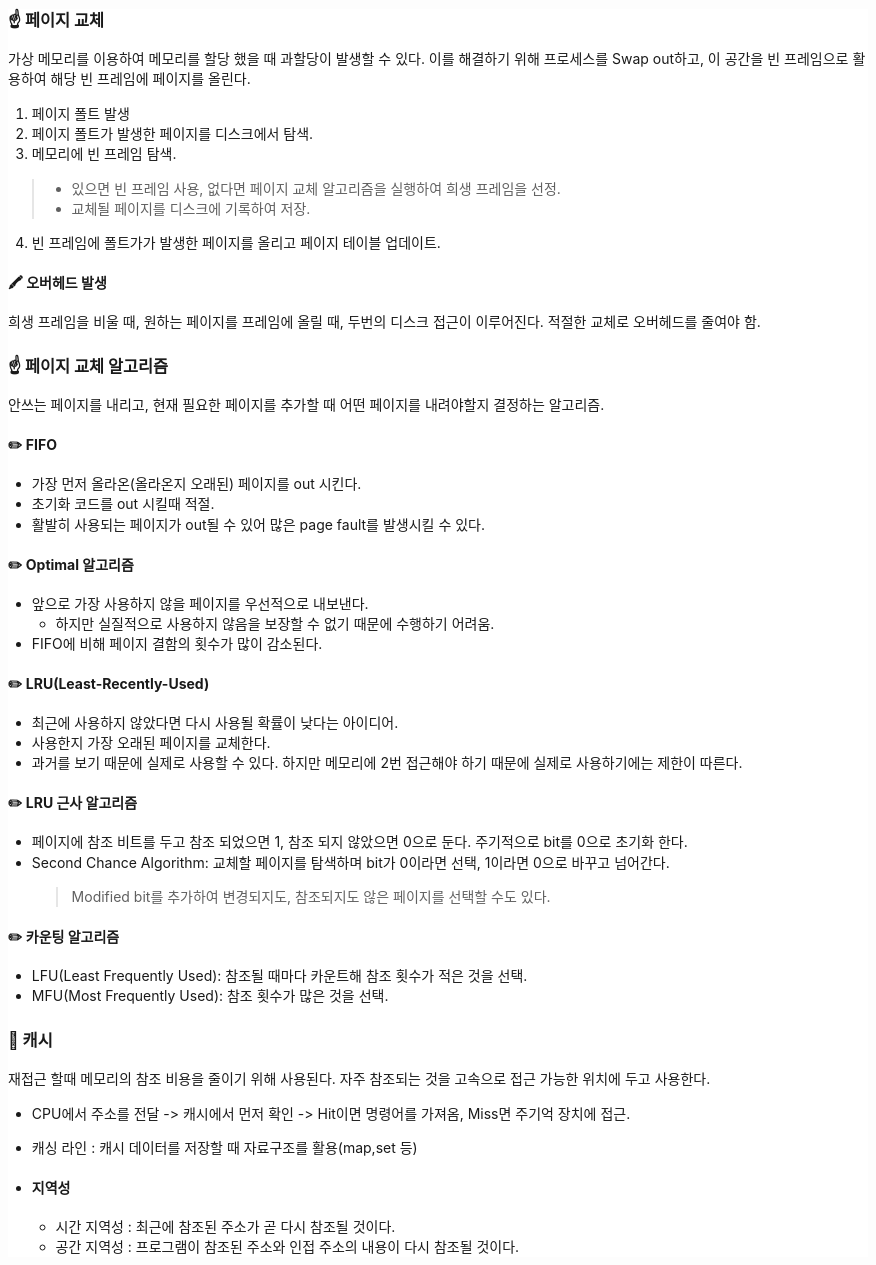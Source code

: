 
### ☝️ 페이지 교체
가상 메모리를 이용하여 메모리를 할당 했을 때 과할당이 발생할 수 있다.
이를 해결하기 위해 프로세스를 Swap out하고, 이 공간을 빈 프레임으로 활용하여 해당 빈 프레임에 페이지를 올린다.

1. 페이지 폴트 발생   
2. 페이지 폴트가 발생한 페이지를 디스크에서 탐색.
3. 메모리에 빈 프레임 탐색.    
> - 있으면 빈 프레임 사용, 없다면 페이지 교체 알고리즘을 실행하여 희생 프레임을 선정.
> - 교체될 페이지를 디스크에 기록하여 저장.
4. 빈 프레임에 폴트가가 발생한 페이지를 올리고 페이지 테이블 업데이트.

#### 🖍 오버헤드 발생
희생 프레임을 비울 때, 원하는 페이지를 프레임에 올릴 때, 두번의 디스크 접근이 이루어진다.
적절한 교체로 오버헤드를 줄여야 함.

### ☝️ 페이지 교체 알고리즘
안쓰는 페이지를 내리고, 현재 필요한 페이지를 추가할 때 어떤 페이지를 내려야할지 결정하는 알고리즘.

#### ✏️ FIFO
- 가장 먼저 올라온(올라온지 오래된) 페이지를 out 시킨다.
- 초기화 코드를 out 시킬때 적절.
- 활발히 사용되는 페이지가 out될 수 있어 많은 page fault를 발생시킬 수 있다.

#### ✏️ Optimal 알고리즘
- 앞으로 가장 사용하지 않을 페이지를 우선적으로 내보낸다.
  - 하지만 실질적으로 사용하지 않음을 보장할 수 없기 때문에 수행하기 어려움.
- FIFO에  비해 페이지 결함의 횟수가 많이 감소된다. 

#### ✏️ LRU(Least-Recently-Used)
- 최근에 사용하지 않았다면 다시 사용될 확률이 낮다는 아이디어.
- 사용한지 가장 오래된 페이지를 교체한다.
- 과거를 보기 때문에 실제로 사용할 수 있다. 하지만 메모리에 2번 접근해야 하기 때문에 실제로 사용하기에는 제한이 따른다.

#### ✏️ LRU 근사 알고리즘
- 페이지에 참조 비트를 두고 참조 되었으면 1, 참조 되지 않았으면 0으로 둔다. 주기적으로 bit를 0으로 초기화 한다.
- Second Chance Algorithm: 교체할 페이지를 탐색하며 bit가 0이라면 선택, 1이라면 0으로 바꾸고 넘어간다.
  > Modified bit를 추가하여 변경되지도, 참조되지도 않은 페이지를 선택할 수도 있다.
  
#### ✏️ 카운팅 알고리즘
- LFU(Least Frequently Used): 참조될 때마다 카운트해 참조 횟수가 적은 것을 선택.
- MFU(Most Frequently Used): 참조 횟수가 많은 것을 선택.

### 🤔 캐시
재접근 할때 메모리의 참조 비용을 줄이기 위해 사용된다. 자주 참조되는 것을 고속으로 접근 가능한 위치에 두고 사용한다.
- CPU에서 주소를 전달 -> 캐시에서 먼저 확인 -> Hit이면 명령어를 가져옴, Miss면 주기억 장치에 접근.
- 캐싱 라인 : 캐시 데이터를 저장할 때 자료구조를 활용(map,set 등)

- #### 지역성
  - 시간 지역성 : 최근에 참조된 주소가 곧 다시 참조될 것이다.
  - 공간 지역성 : 프로그램이 참조된 주소와 인접 주소의 내용이 다시 참조될 것이다.
